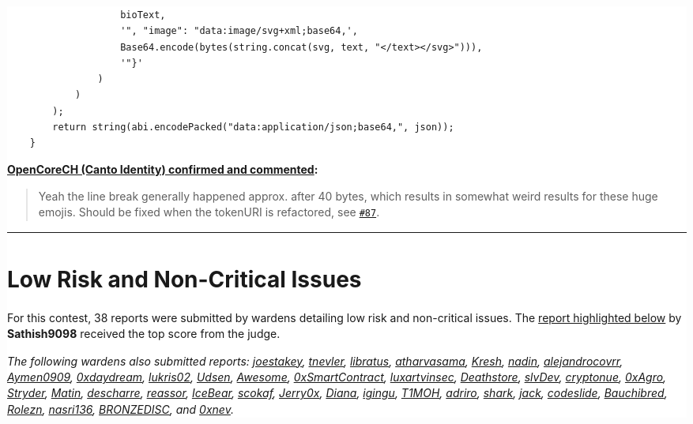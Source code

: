 ```solidity
                    bioText,
                    '", "image": "data:image/svg+xml;base64,',
                    Base64.encode(bytes(string.concat(svg, text, "</text></svg>"))),
                    '"}'
                )
            )
        );
        return string(abi.encodePacked("data:application/json;base64,", json));
    }

```

**[OpenCoreCH (Canto Identity) confirmed and commented](https://github.com/code-423n4/2023-03-canto-identity-findings/issues/59#issuecomment-1489315542):**
 > Yeah the line break generally happened approx. after 40 bytes, which results in somewhat weird results for these huge emojis. Should be fixed when the tokenURI is refactored, see [`#87`](https://github.com/code-423n4/2023-03-canto-identity-findings/issues/87). 



***

# Low Risk and Non-Critical Issues

For this contest, 38 reports were submitted by wardens detailing low risk and non-critical issues. The [report highlighted below](https://github.com/code-423n4/2023-03-canto-identity-findings/issues/23) by **Sathish9098** received the top score from the judge.

*The following wardens also submitted reports: [joestakey](https://github.com/code-423n4/2023-03-canto-identity-findings/issues/289), [tnevler](https://github.com/code-423n4/2023-03-canto-identity-findings/issues/285), [libratus](https://github.com/code-423n4/2023-03-canto-identity-findings/issues/283), [atharvasama](https://github.com/code-423n4/2023-03-canto-identity-findings/issues/280), [Kresh](https://github.com/code-423n4/2023-03-canto-identity-findings/issues/272), [nadin](https://github.com/code-423n4/2023-03-canto-identity-findings/issues/271), [alejandrocovrr](https://github.com/code-423n4/2023-03-canto-identity-findings/issues/264), [Aymen0909](https://github.com/code-423n4/2023-03-canto-identity-findings/issues/259), [0xdaydream](https://github.com/code-423n4/2023-03-canto-identity-findings/issues/255), [lukris02](https://github.com/code-423n4/2023-03-canto-identity-findings/issues/253), [Udsen](https://github.com/code-423n4/2023-03-canto-identity-findings/issues/251), [Awesome](https://github.com/code-423n4/2023-03-canto-identity-findings/issues/249), [0xSmartContract](https://github.com/code-423n4/2023-03-canto-identity-findings/issues/246), [luxartvinsec](https://github.com/code-423n4/2023-03-canto-identity-findings/issues/245), [Deathstore](https://github.com/code-423n4/2023-03-canto-identity-findings/issues/236), [slvDev](https://github.com/code-423n4/2023-03-canto-identity-findings/issues/233), [cryptonue](https://github.com/code-423n4/2023-03-canto-identity-findings/issues/214), [0xAgro](https://github.com/code-423n4/2023-03-canto-identity-findings/issues/208), [Stryder](https://github.com/code-423n4/2023-03-canto-identity-findings/issues/201), [Matin](https://github.com/code-423n4/2023-03-canto-identity-findings/issues/198), [descharre](https://github.com/code-423n4/2023-03-canto-identity-findings/issues/193), [reassor](https://github.com/code-423n4/2023-03-canto-identity-findings/issues/190), [IceBear](https://github.com/code-423n4/2023-03-canto-identity-findings/issues/169), [scokaf](https://github.com/code-423n4/2023-03-canto-identity-findings/issues/167), [Jerry0x](https://github.com/code-423n4/2023-03-canto-identity-findings/issues/164), [Diana](https://github.com/code-423n4/2023-03-canto-identity-findings/issues/152), [igingu](https://github.com/code-423n4/2023-03-canto-identity-findings/issues/142), [T1MOH](https://github.com/code-423n4/2023-03-canto-identity-findings/issues/137), [adriro](https://github.com/code-423n4/2023-03-canto-identity-findings/issues/125), [shark](https://github.com/code-423n4/2023-03-canto-identity-findings/issues/116), [jack](https://github.com/code-423n4/2023-03-canto-identity-findings/issues/114), [codeslide](https://github.com/code-423n4/2023-03-canto-identity-findings/issues/113), [Bauchibred](https://github.com/code-423n4/2023-03-canto-identity-findings/issues/99), [Rolezn](https://github.com/code-423n4/2023-03-canto-identity-findings/issues/94), [nasri136](https://github.com/code-423n4/2023-03-canto-identity-findings/issues/89), [BRONZEDISC](https://github.com/code-423n4/2023-03-canto-identity-findings/issues/60), and [0xnev](https://github.com/code-423n4/2023-03-canto-identity-findings/issues/24).*
